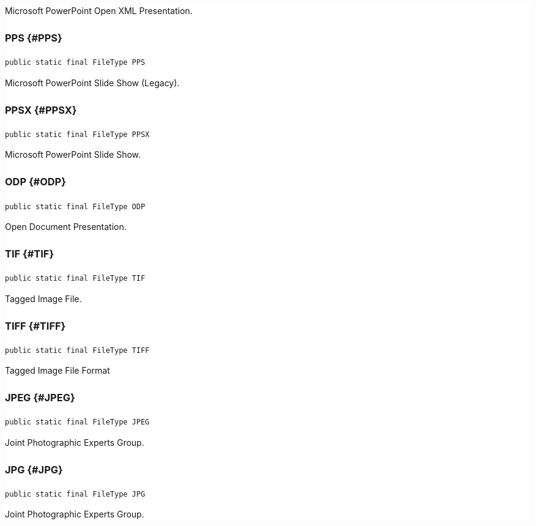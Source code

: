 
Microsoft PowerPoint Open XML Presentation.

### PPS {#PPS}
```
public static final FileType PPS
```


Microsoft PowerPoint Slide Show (Legacy).

### PPSX {#PPSX}
```
public static final FileType PPSX
```


Microsoft PowerPoint Slide Show.

### ODP {#ODP}
```
public static final FileType ODP
```


Open Document Presentation.

### TIF {#TIF}
```
public static final FileType TIF
```


Tagged Image File.

### TIFF {#TIFF}
```
public static final FileType TIFF
```


Tagged Image File Format

### JPEG {#JPEG}
```
public static final FileType JPEG
```


Joint Photographic Experts Group.

### JPG {#JPG}
```
public static final FileType JPG
```


Joint Photographic Experts Group.
